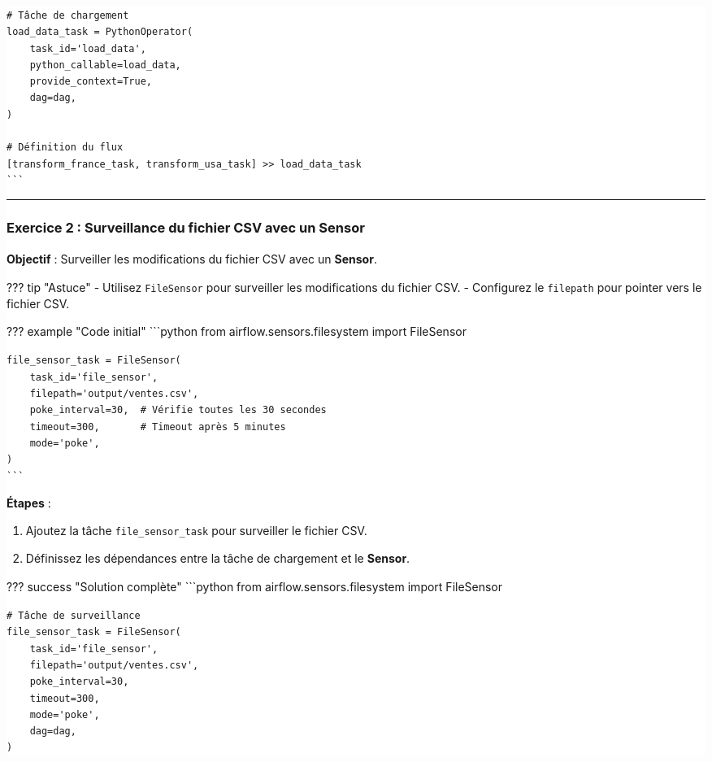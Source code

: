     # Tâche de chargement
    load_data_task = PythonOperator(
        task_id='load_data',
        python_callable=load_data,
        provide_context=True,
        dag=dag,
    )

    # Définition du flux
    [transform_france_task, transform_usa_task] >> load_data_task
    ```

---

### Exercice 2 : Surveillance du fichier CSV avec un Sensor

**Objectif** : Surveiller les modifications du fichier CSV avec un **Sensor**.

??? tip "Astuce"
    - Utilisez `FileSensor` pour surveiller les modifications du fichier CSV.
    - Configurez le `filepath` pour pointer vers le fichier CSV.

??? example "Code initial"
    ```python
    from airflow.sensors.filesystem import FileSensor

    file_sensor_task = FileSensor(
        task_id='file_sensor',
        filepath='output/ventes.csv',
        poke_interval=30,  # Vérifie toutes les 30 secondes
        timeout=300,       # Timeout après 5 minutes
        mode='poke',
    )
    ```

**Étapes** :

1. Ajoutez la tâche `file_sensor_task` pour surveiller le fichier CSV.

2. Définissez les dépendances entre la tâche de chargement et le **Sensor**.

??? success "Solution complète"
    ```python
    from airflow.sensors.filesystem import FileSensor

    # Tâche de surveillance
    file_sensor_task = FileSensor(
        task_id='file_sensor',
        filepath='output/ventes.csv',
        poke_interval=30,
        timeout=300,
        mode='poke',
        dag=dag,
    )
